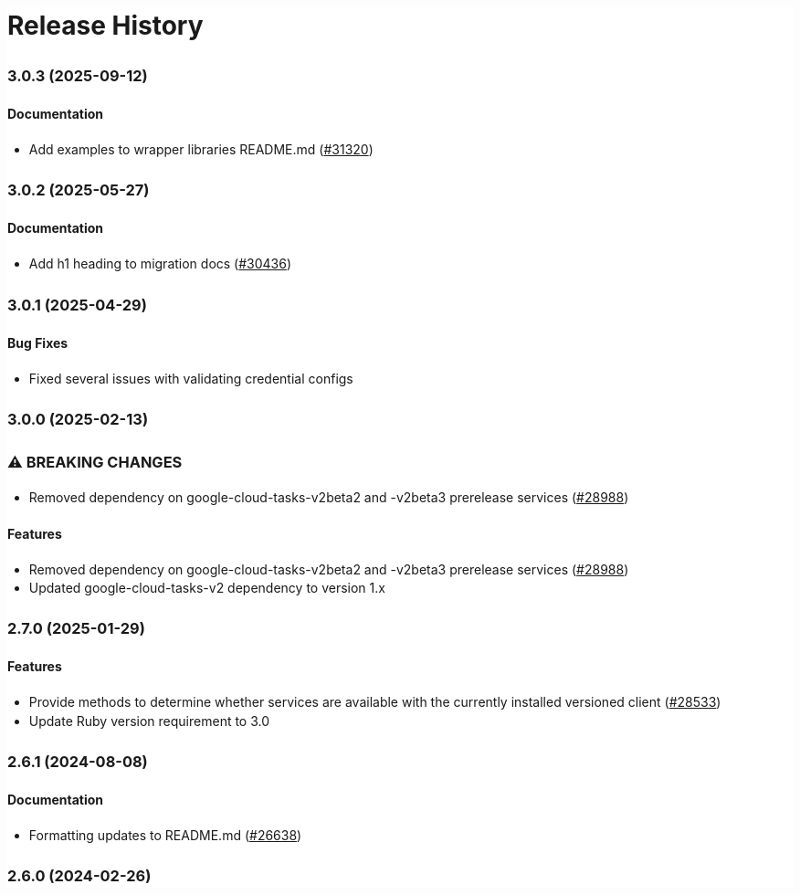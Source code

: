 # Release History

### 3.0.3 (2025-09-12)

#### Documentation

* Add examples to wrapper libraries README.md ([#31320](https://github.com/googleapis/google-cloud-ruby/issues/31320)) 

### 3.0.2 (2025-05-27)

#### Documentation

* Add h1 heading to migration docs ([#30436](https://github.com/googleapis/google-cloud-ruby/issues/30436)) 

### 3.0.1 (2025-04-29)

#### Bug Fixes

* Fixed several issues with validating credential configs 

### 3.0.0 (2025-02-13)

### ⚠ BREAKING CHANGES

* Removed dependency on google-cloud-tasks-v2beta2 and -v2beta3 prerelease services ([#28988](https://github.com/googleapis/google-cloud-ruby/issues/28988))

#### Features

* Removed dependency on google-cloud-tasks-v2beta2 and -v2beta3 prerelease services ([#28988](https://github.com/googleapis/google-cloud-ruby/issues/28988)) 
* Updated google-cloud-tasks-v2 dependency to version 1.x 

### 2.7.0 (2025-01-29)

#### Features

* Provide methods to determine whether services are available with the currently installed versioned client ([#28533](https://github.com/googleapis/google-cloud-ruby/issues/28533)) 
* Update Ruby version requirement to 3.0 

### 2.6.1 (2024-08-08)

#### Documentation

* Formatting updates to README.md ([#26638](https://github.com/googleapis/google-cloud-ruby/issues/26638)) 

### 2.6.0 (2024-02-26)
